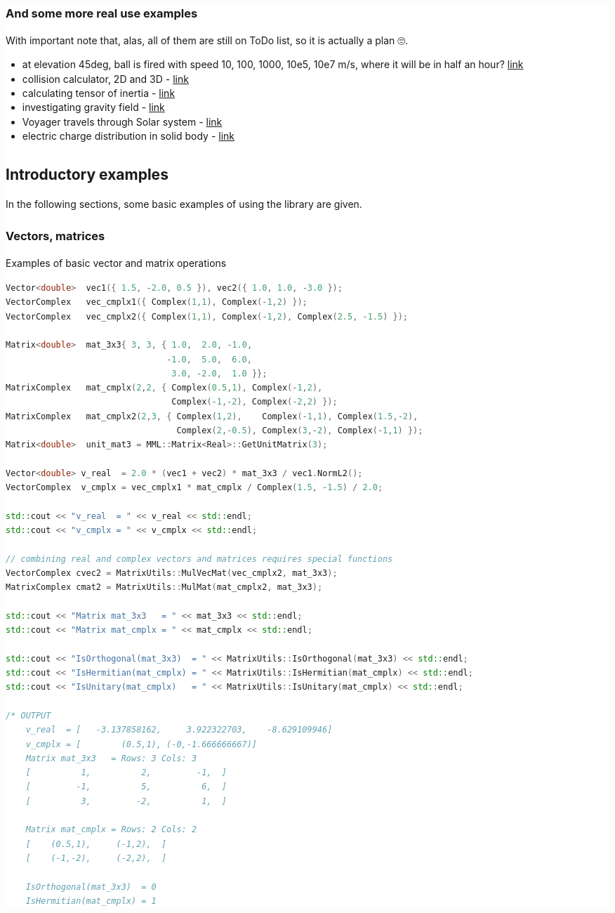 ### And some more real use examples
With important note that, alas, all of them are still on ToDo list, so it is actually a plan 🙄.
- at elevation 45deg, ball is fired with speed 10, 100, 1000, 10e5, 10e7 m/s, where it will be in half an hour? [link](/docs/examples/Example1_kosi_hitac.md)
- collision calculator, 2D and 3D - [link](/docs/examples/Example2_collision_calculator.md)
- calculating tensor of inertia - [link](/docs/examples/Example3_tensor_of_inertia.md)
- investigating gravity field - [link](/docs/examples/Example4_gravity_field_investigations.md)
- Voyager travels through Solar system - [link](/docs/examples/Example5_Voyager_travels.md)
- electric charge distribution in solid body - [link](/docs/examples/Example6_electric_charge_distribution.md)

## Introductory examples

In the following sections, some basic examples of using the library are given.

### Vectors, matrices

Examples of basic vector and matrix operations
~~~ c++
Vector<double>  vec1({ 1.5, -2.0, 0.5 }), vec2({ 1.0, 1.0, -3.0 }); 
VectorComplex   vec_cmplx1({ Complex(1,1), Complex(-1,2) });
VectorComplex   vec_cmplx2({ Complex(1,1), Complex(-1,2), Complex(2.5, -1.5) });

Matrix<double>  mat_3x3{ 3, 3, { 1.0,  2.0, -1.0, 
                                -1.0,  5.0,  6.0, 
                                 3.0, -2.0,  1.0 }};  
MatrixComplex   mat_cmplx(2,2, { Complex(0.5,1), Complex(-1,2), 
                                 Complex(-1,-2), Complex(-2,2) });
MatrixComplex   mat_cmplx2(2,3, { Complex(1,2),    Complex(-1,1), Complex(1.5,-2), 
                                  Complex(2,-0.5), Complex(3,-2), Complex(-1,1) });
Matrix<double>  unit_mat3 = MML::Matrix<Real>::GetUnitMatrix(3);

Vector<double> v_real  = 2.0 * (vec1 + vec2) * mat_3x3 / vec1.NormL2();
VectorComplex  v_cmplx = vec_cmplx1 * mat_cmplx / Complex(1.5, -1.5) / 2.0;

std::cout << "v_real  = " << v_real << std::endl;
std::cout << "v_cmplx = " << v_cmplx << std::endl;

// combining real and complex vectors and matrices requires special functions
VectorComplex cvec2 = MatrixUtils::MulVecMat(vec_cmplx2, mat_3x3);
MatrixComplex cmat2 = MatrixUtils::MulMat(mat_cmplx2, mat_3x3);

std::cout << "Matrix mat_3x3   = " << mat_3x3 << std::endl;
std::cout << "Matrix mat_cmplx = " << mat_cmplx << std::endl;

std::cout << "IsOrthogonal(mat_3x3)  = " << MatrixUtils::IsOrthogonal(mat_3x3) << std::endl;
std::cout << "IsHermitian(mat_cmplx) = " << MatrixUtils::IsHermitian(mat_cmplx) << std::endl;
std::cout << "IsUnitary(mat_cmplx)   = " << MatrixUtils::IsUnitary(mat_cmplx) << std::endl;

/* OUTPUT
    v_real  = [   -3.137858162,     3.922322703,    -8.629109946]
    v_cmplx = [        (0.5,1), (-0,-1.666666667)]
    Matrix mat_3x3   = Rows: 3 Cols: 3
    [          1,          2,         -1,  ]
    [         -1,          5,          6,  ]
    [          3,         -2,          1,  ]

    Matrix mat_cmplx = Rows: 2 Cols: 2
    [    (0.5,1),     (-1,2),  ]
    [    (-1,-2),     (-2,2),  ]

    IsOrthogonal(mat_3x3)  = 0
    IsHermitian(mat_cmplx) = 1
~~~